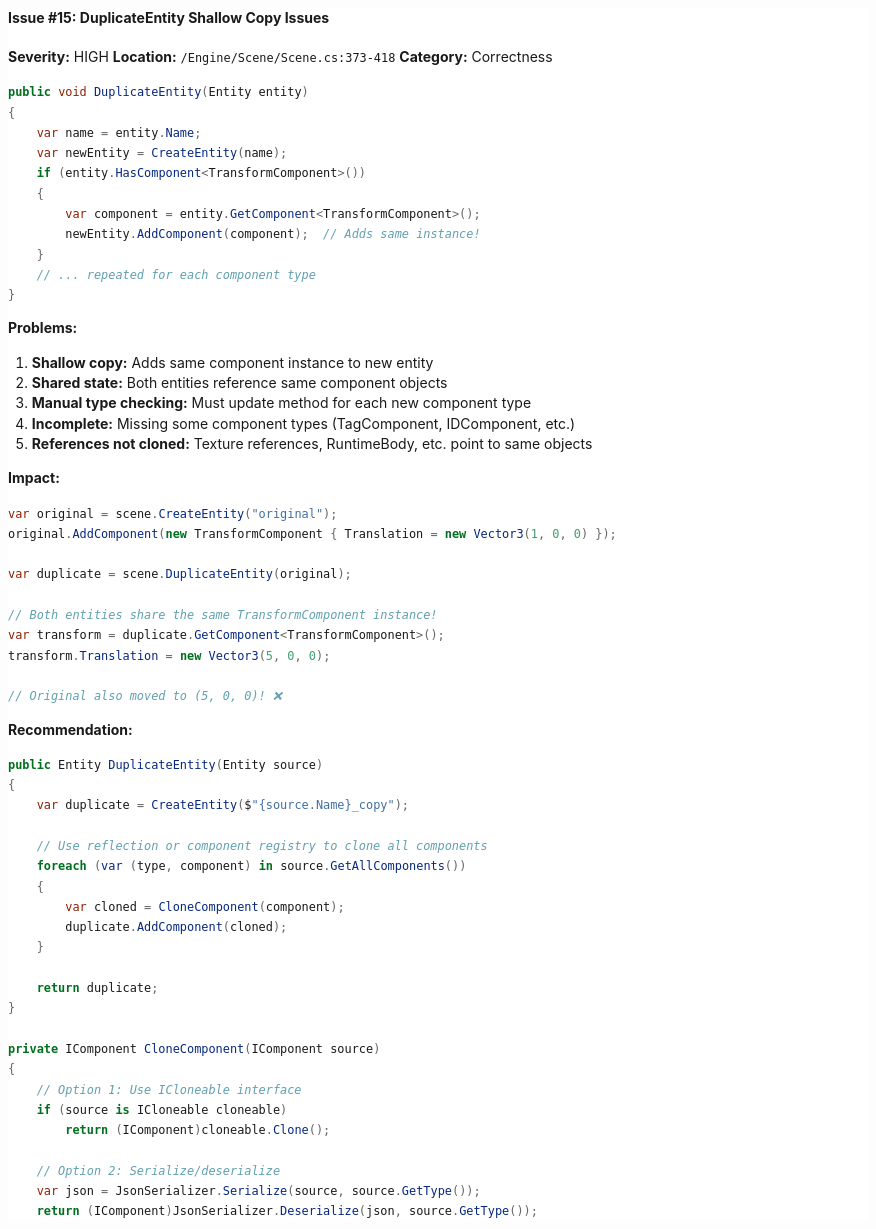 #### Issue #15: DuplicateEntity Shallow Copy Issues
**Severity:** HIGH
**Location:** `/Engine/Scene/Scene.cs:373-418`
**Category:** Correctness

```csharp
public void DuplicateEntity(Entity entity)
{
    var name = entity.Name;
    var newEntity = CreateEntity(name);
    if (entity.HasComponent<TransformComponent>())
    {
        var component = entity.GetComponent<TransformComponent>();
        newEntity.AddComponent(component);  // Adds same instance!
    }
    // ... repeated for each component type
}
```

**Problems:**
1. **Shallow copy:** Adds same component instance to new entity
2. **Shared state:** Both entities reference same component objects
3. **Manual type checking:** Must update method for each new component type
4. **Incomplete:** Missing some component types (TagComponent, IDComponent, etc.)
5. **References not cloned:** Texture references, RuntimeBody, etc. point to same objects

**Impact:**
```csharp
var original = scene.CreateEntity("original");
original.AddComponent(new TransformComponent { Translation = new Vector3(1, 0, 0) });

var duplicate = scene.DuplicateEntity(original);

// Both entities share the same TransformComponent instance!
var transform = duplicate.GetComponent<TransformComponent>();
transform.Translation = new Vector3(5, 0, 0);

// Original also moved to (5, 0, 0)! ❌
```

**Recommendation:**
```csharp
public Entity DuplicateEntity(Entity source)
{
    var duplicate = CreateEntity($"{source.Name}_copy");

    // Use reflection or component registry to clone all components
    foreach (var (type, component) in source.GetAllComponents())
    {
        var cloned = CloneComponent(component);
        duplicate.AddComponent(cloned);
    }

    return duplicate;
}

private IComponent CloneComponent(IComponent source)
{
    // Option 1: Use ICloneable interface
    if (source is ICloneable cloneable)
        return (IComponent)cloneable.Clone();

    // Option 2: Serialize/deserialize
    var json = JsonSerializer.Serialize(source, source.GetType());
    return (IComponent)JsonSerializer.Deserialize(json, source.GetType());

```